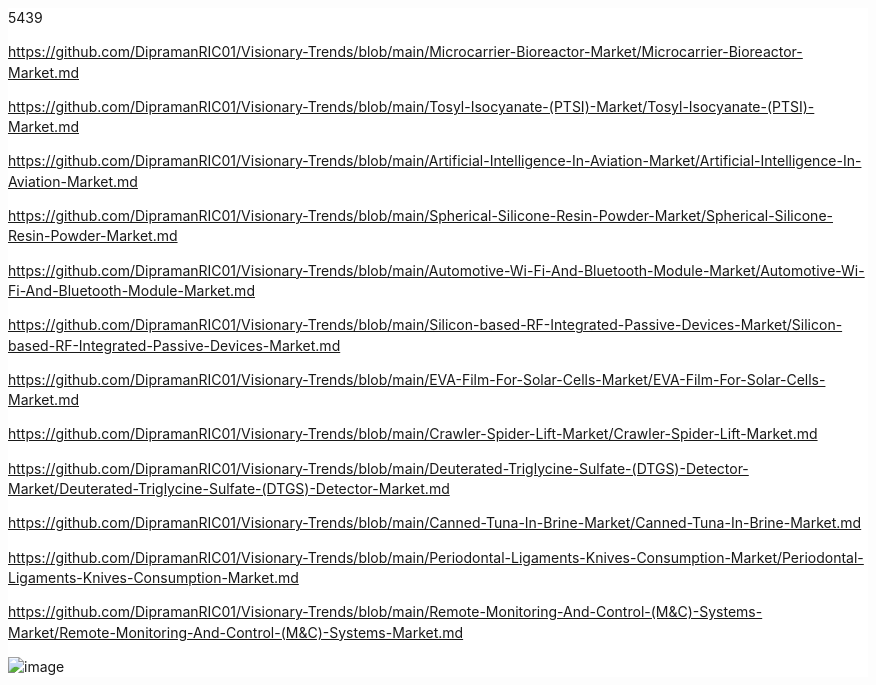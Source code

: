 5439</p><p><a href="https://github.com/DipramanRIC01/Visionary-Trends/blob/main/Microcarrier-Bioreactor-Market/Microcarrier-Bioreactor-Market.md">https://github.com/DipramanRIC01/Visionary-Trends/blob/main/Microcarrier-Bioreactor-Market/Microcarrier-Bioreactor-Market.md</a></p><p><a href="https://github.com/DipramanRIC01/Visionary-Trends/blob/main/Tosyl-Isocyanate-(PTSI)-Market/Tosyl-Isocyanate-(PTSI)-Market.md">https://github.com/DipramanRIC01/Visionary-Trends/blob/main/Tosyl-Isocyanate-(PTSI)-Market/Tosyl-Isocyanate-(PTSI)-Market.md</a></p><p><a href="https://github.com/DipramanRIC01/Visionary-Trends/blob/main/Artificial-Intelligence-In-Aviation-Market/Artificial-Intelligence-In-Aviation-Market.md">https://github.com/DipramanRIC01/Visionary-Trends/blob/main/Artificial-Intelligence-In-Aviation-Market/Artificial-Intelligence-In-Aviation-Market.md</a></p><p><a href="https://github.com/DipramanRIC01/Visionary-Trends/blob/main/Spherical-Silicone-Resin-Powder-Market/Spherical-Silicone-Resin-Powder-Market.md">https://github.com/DipramanRIC01/Visionary-Trends/blob/main/Spherical-Silicone-Resin-Powder-Market/Spherical-Silicone-Resin-Powder-Market.md</a></p><p><a href="https://github.com/DipramanRIC01/Visionary-Trends/blob/main/Automotive-Wi-Fi-And-Bluetooth-Module-Market/Automotive-Wi-Fi-And-Bluetooth-Module-Market.md">https://github.com/DipramanRIC01/Visionary-Trends/blob/main/Automotive-Wi-Fi-And-Bluetooth-Module-Market/Automotive-Wi-Fi-And-Bluetooth-Module-Market.md</a></p><p><a href="https://github.com/DipramanRIC01/Visionary-Trends/blob/main/Silicon-based-RF-Integrated-Passive-Devices-Market/Silicon-based-RF-Integrated-Passive-Devices-Market.md">https://github.com/DipramanRIC01/Visionary-Trends/blob/main/Silicon-based-RF-Integrated-Passive-Devices-Market/Silicon-based-RF-Integrated-Passive-Devices-Market.md</a></p><p><a href="https://github.com/DipramanRIC01/Visionary-Trends/blob/main/EVA-Film-For-Solar-Cells-Market/EVA-Film-For-Solar-Cells-Market.md">https://github.com/DipramanRIC01/Visionary-Trends/blob/main/EVA-Film-For-Solar-Cells-Market/EVA-Film-For-Solar-Cells-Market.md</a></p><p><a href="https://github.com/DipramanRIC01/Visionary-Trends/blob/main/Crawler-Spider-Lift-Market/Crawler-Spider-Lift-Market.md">https://github.com/DipramanRIC01/Visionary-Trends/blob/main/Crawler-Spider-Lift-Market/Crawler-Spider-Lift-Market.md</a></p><p><a href="https://github.com/DipramanRIC01/Visionary-Trends/blob/main/Deuterated-Triglycine-Sulfate-(DTGS)-Detector-Market/Deuterated-Triglycine-Sulfate-(DTGS)-Detector-Market.md">https://github.com/DipramanRIC01/Visionary-Trends/blob/main/Deuterated-Triglycine-Sulfate-(DTGS)-Detector-Market/Deuterated-Triglycine-Sulfate-(DTGS)-Detector-Market.md</a></p><p><a href="https://github.com/DipramanRIC01/Visionary-Trends/blob/main/Canned-Tuna-In-Brine-Market/Canned-Tuna-In-Brine-Market.md">https://github.com/DipramanRIC01/Visionary-Trends/blob/main/Canned-Tuna-In-Brine-Market/Canned-Tuna-In-Brine-Market.md</a></p><p><a href="https://github.com/DipramanRIC01/Visionary-Trends/blob/main/Periodontal-Ligaments-Knives-Consumption-Market/Periodontal-Ligaments-Knives-Consumption-Market.md">https://github.com/DipramanRIC01/Visionary-Trends/blob/main/Periodontal-Ligaments-Knives-Consumption-Market/Periodontal-Ligaments-Knives-Consumption-Market.md</a></p><p><a href="https://github.com/DipramanRIC01/Visionary-Trends/blob/main/Remote-Monitoring-And-Control-(M&C)-Systems-Market/Remote-Monitoring-And-Control-(M&C)-Systems-Market.md">https://github.com/DipramanRIC01/Visionary-Trends/blob/main/Remote-Monitoring-And-Control-(M&C)-Systems-Market/Remote-Monitoring-And-Control-(M&C)-Systems-Market.md</a></p>
![image](https://github.com/user-attachments/assets/d4997a24-51c5-4753-bd3f-61e926709efd)
